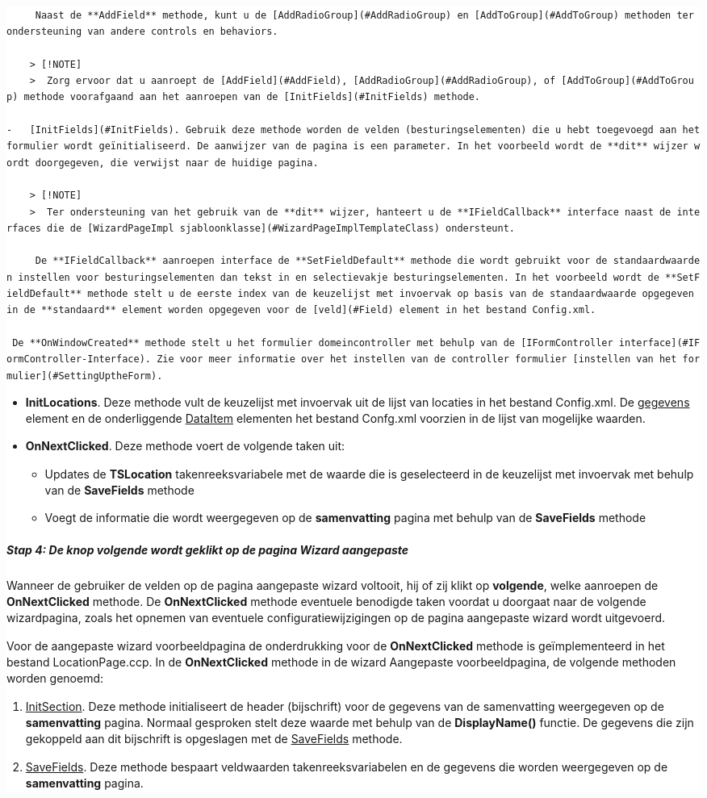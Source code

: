          Naast de **AddField** methode, kunt u de [AddRadioGroup](#AddRadioGroup) en [AddToGroup](#AddToGroup) methoden ter ondersteuning van andere controls en behaviors.  

        > [!NOTE]
        >  Zorg ervoor dat u aanroept de [AddField](#AddField), [AddRadioGroup](#AddRadioGroup), of [AddToGroup](#AddToGroup) methode voorafgaand aan het aanroepen van de [InitFields](#InitFields) methode.  

    -   [InitFields](#InitFields). Gebruik deze methode worden de velden (besturingselementen) die u hebt toegevoegd aan het formulier wordt geïnitialiseerd. De aanwijzer van de pagina is een parameter. In het voorbeeld wordt de **dit** wijzer wordt doorgegeven, die verwijst naar de huidige pagina.  

        > [!NOTE]
        >  Ter ondersteuning van het gebruik van de **dit** wijzer, hanteert u de **IFieldCallback** interface naast de interfaces die de [WizardPageImpl sjabloonklasse](#WizardPageImplTemplateClass) ondersteunt.  

         De **IFieldCallback** aanroepen interface de **SetFieldDefault** methode die wordt gebruikt voor de standaardwaarden instellen voor besturingselementen dan tekst in en selectievakje besturingselementen. In het voorbeeld wordt de **SetFieldDefault** methode stelt u de eerste index van de keuzelijst met invoervak op basis van de standaardwaarde opgegeven in de **standaard** element worden opgegeven voor de [veld](#Field) element in het bestand Config.xml.  

     De **OnWindowCreated** methode stelt u het formulier domeincontroller met behulp van de [IFormController interface](#IFormController-Interface). Zie voor meer informatie over het instellen van de controller formulier [instellen van het formulier](#SettingUptheForm).  

-   **InitLocations**. Deze methode vult de keuzelijst met invoervak uit de lijst van locaties in het bestand Config.xml. De [gegevens](#Data) element en de onderliggende [DataItem](#DataItem) elementen het bestand Confg.xml voorzien in de lijst van mogelijke waarden.  

-   **OnNextClicked**. Deze methode voert de volgende taken uit:  

    -   Updates de **TSLocation** takenreeksvariabele met de waarde die is geselecteerd in de keuzelijst met invoervak met behulp van de **SaveFields** methode  

    -   Voegt de informatie die wordt weergegeven op de **samenvatting** pagina met behulp van de **SaveFields** methode  

#####  <a name="TheNextButtonisClickedinCustomWizardPage"></a>Stap 4: De knop volgende wordt geklikt op de pagina Wizard aangepaste  
 Wanneer de gebruiker de velden op de pagina aangepaste wizard voltooit, hij of zij klikt op **volgende**, welke aanroepen de **OnNextClicked** methode. De **OnNextClicked** methode eventuele benodigde taken voordat u doorgaat naar de volgende wizardpagina, zoals het opnemen van eventuele configuratiewijzigingen op de pagina aangepaste wizard wordt uitgevoerd.  

 Voor de aangepaste wizard voorbeeldpagina de onderdrukking voor de **OnNextClicked** methode is geïmplementeerd in het bestand LocationPage.ccp. In de **OnNextClicked** methode in de wizard Aangepaste voorbeeldpagina, de volgende methoden worden genoemd:  

1.  [InitSection](#InitSection). Deze methode initialiseert de header (bijschrift) voor de gegevens van de samenvatting weergegeven op de **samenvatting** pagina. Normaal gesproken stelt deze waarde met behulp van de **DisplayName()** functie. De gegevens die zijn gekoppeld aan dit bijschrift is opgeslagen met de [SaveFields](#SaveFields) methode.  

2.  [SaveFields](#SaveFields). Deze methode bespaart veldwaarden takenreeksvariabelen en de gegevens die worden weergegeven op de **samenvatting** pagina.  
